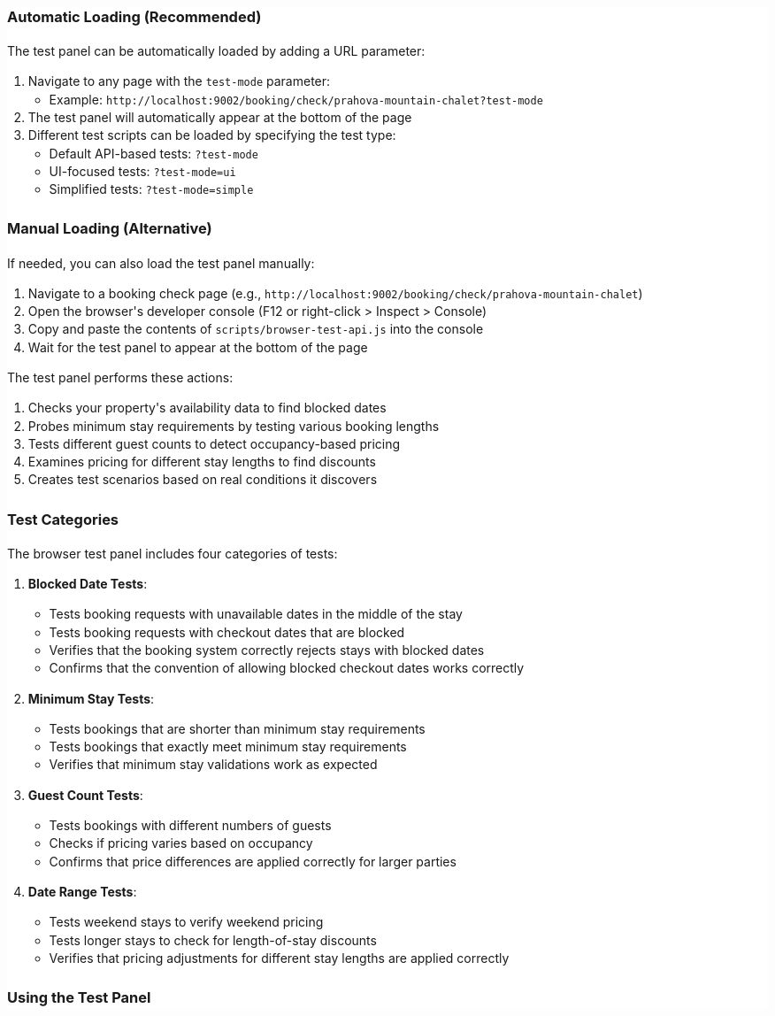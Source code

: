 ### Automatic Loading (Recommended)

The test panel can be automatically loaded by adding a URL parameter:

1. Navigate to any page with the `test-mode` parameter:
   - Example: `http://localhost:9002/booking/check/prahova-mountain-chalet?test-mode`
2. The test panel will automatically appear at the bottom of the page
3. Different test scripts can be loaded by specifying the test type:
   - Default API-based tests: `?test-mode`
   - UI-focused tests: `?test-mode=ui`
   - Simplified tests: `?test-mode=simple`

### Manual Loading (Alternative)

If needed, you can also load the test panel manually:

1. Navigate to a booking check page (e.g., `http://localhost:9002/booking/check/prahova-mountain-chalet`)
2. Open the browser's developer console (F12 or right-click > Inspect > Console)
3. Copy and paste the contents of `scripts/browser-test-api.js` into the console
4. Wait for the test panel to appear at the bottom of the page

The test panel performs these actions:
1. Checks your property's availability data to find blocked dates
2. Probes minimum stay requirements by testing various booking lengths
3. Tests different guest counts to detect occupancy-based pricing
4. Examines pricing for different stay lengths to find discounts
5. Creates test scenarios based on real conditions it discovers

### Test Categories

The browser test panel includes four categories of tests:

1. **Blocked Date Tests**:
   - Tests booking requests with unavailable dates in the middle of the stay
   - Tests booking requests with checkout dates that are blocked
   - Verifies that the booking system correctly rejects stays with blocked dates
   - Confirms that the convention of allowing blocked checkout dates works correctly

2. **Minimum Stay Tests**:
   - Tests bookings that are shorter than minimum stay requirements
   - Tests bookings that exactly meet minimum stay requirements
   - Verifies that minimum stay validations work as expected

3. **Guest Count Tests**:
   - Tests bookings with different numbers of guests
   - Checks if pricing varies based on occupancy
   - Confirms that price differences are applied correctly for larger parties

4. **Date Range Tests**:
   - Tests weekend stays to verify weekend pricing
   - Tests longer stays to check for length-of-stay discounts
   - Verifies that pricing adjustments for different stay lengths are applied correctly

### Using the Test Panel
